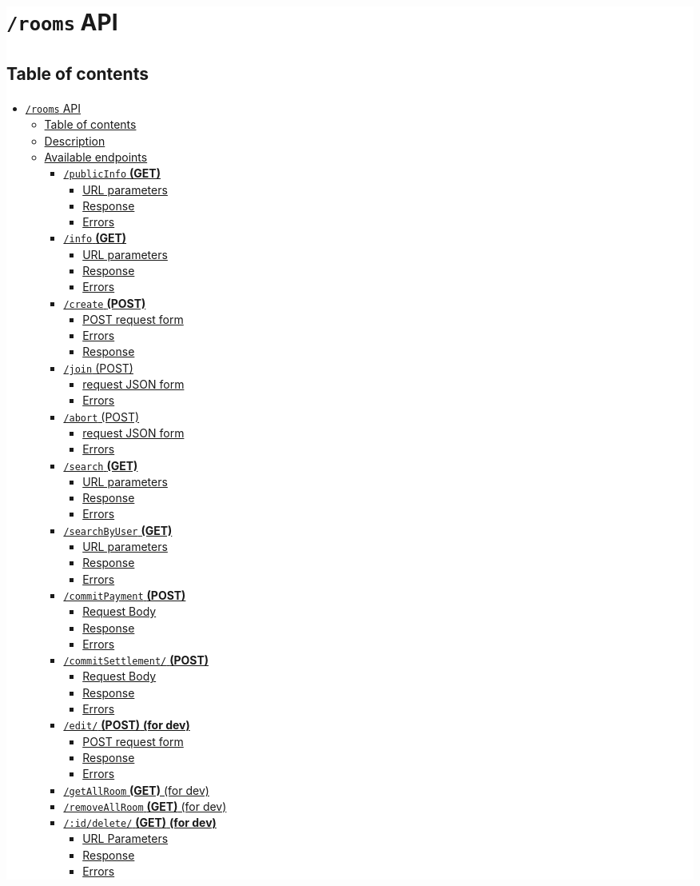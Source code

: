 # `/rooms` API

## Table of contents

- [`/rooms` API](#rooms-api)
  - [Table of contents](#table-of-contents)
  - [Description](#description)
  - [Available endpoints](#available-endpoints)
    - [`/publicInfo` **(GET)**](#publicinfo-get)
      - [URL parameters](#url-parameters)
      - [Response](#response)
      - [Errors](#errors)
    - [`/info` **(GET)**](#info-get)
      - [URL parameters](#url-parameters-1)
      - [Response](#response-1)
      - [Errors](#errors-1)
    - [`/create` **(POST)**](#create-post)
      - [POST request form](#post-request-form)
      - [Errors](#errors-2)
      - [Response](#response-2)
    - [`/join` (POST)](#join-post)
      - [request JSON form](#request-json-form)
      - [Errors](#errors-3)
    - [`/abort` (POST)](#abort-post)
      - [request JSON form](#request-json-form-1)
      - [Errors](#errors-4)
    - [`/search` **(GET)**](#search-get)
      - [URL parameters](#url-parameters-2)
      - [Response](#response-3)
      - [Errors](#errors-5)
    - [`/searchByUser` **(GET)**](#searchbyuser-get)
      - [URL parameters](#url-parameters-3)
      - [Response](#response-4)
      - [Errors](#errors-6)
    - [`/commitPayment` **(POST)**](#commitpayment-post)
      - [Request Body](#request-body)
      - [Response](#response-5)
      - [Errors](#errors-7)
    - [`/commitSettlement/` **(POST)**](#commitsettlement-post)
      - [Request Body](#request-body-1)
      - [Response](#response-6)
      - [Errors](#errors-8)
    - [`/edit/` **(POST)** **(for dev)**](#edit-post-for-dev)
      - [POST request form](#post-request-form-1)
      - [Response](#response-7)
      - [Errors](#errors-9)
    - [`/getAllRoom` **(GET)** (for dev)](#getallroom-get-for-dev)
    - [`/removeAllRoom` **(GET)** (for dev)](#removeallroom-get-for-dev)
    - [`/:id/delete/` **(GET)** **(for dev)**](#iddelete-get-for-dev)
      - [URL Parameters](#url-parameters-4)
      - [Response](#response-8)
      - [Errors](#errors-10)
